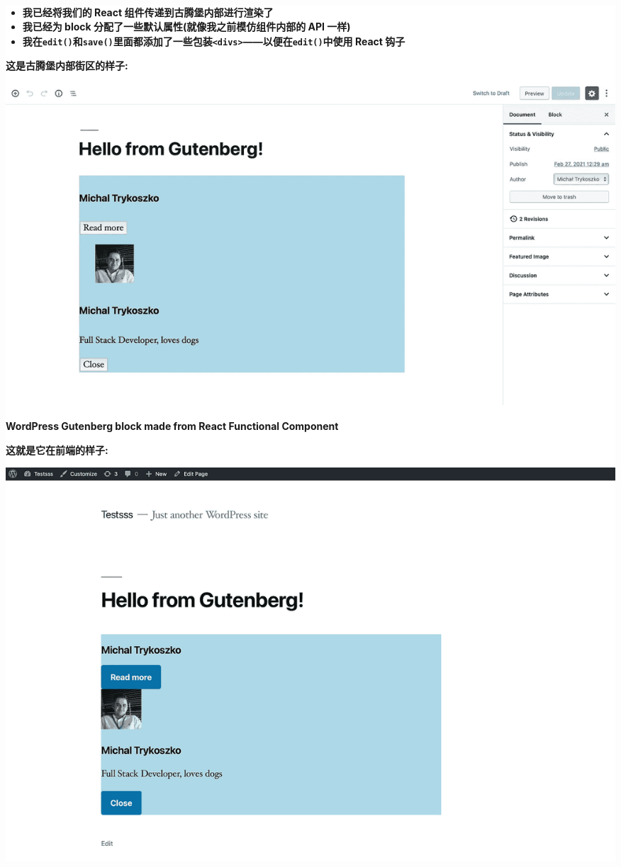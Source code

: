 *   ****我已经将我们的 React 组件传递到古腾堡内部进行渲染了****
*   ****我已经为 block 分配了一些默认属性(就像我之前模仿组件内部的 API 一样)****
*   ****我在`edit()`和`save()`里面都添加了一些包装`<divs>`——以便在`edit()`中使用 React 钩子****

****这是古腾堡内部街区的样子:****

****![](img/0805f2d08f47f3201bef2d36d993ff72.png)****

****WordPress Gutenberg block made from React Functional Component****

****这就是它在前端的样子:****

****![](img/4c66d5bbe24afd1fb5cc6bd81075c22d.png)****
